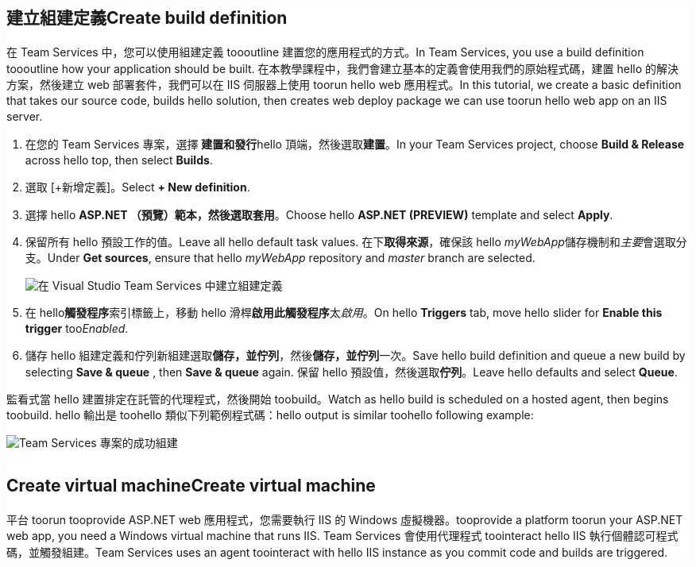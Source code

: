 
## <a name="create-build-definition"></a><span data-ttu-id="708ca-151">建立組建定義</span><span class="sxs-lookup"><span data-stu-id="708ca-151">Create build definition</span></span>
<span data-ttu-id="708ca-152">在 Team Services 中，您可以使用組建定義 toooutline 建置您的應用程式的方式。</span><span class="sxs-lookup"><span data-stu-id="708ca-152">In Team Services, you use a build definition toooutline how your application should be built.</span></span> <span data-ttu-id="708ca-153">在本教學課程中，我們會建立基本的定義會使用我們的原始程式碼，建置 hello 的解決方案，然後建立 web 部署套件，我們可以在 IIS 伺服器上使用 toorun hello web 應用程式。</span><span class="sxs-lookup"><span data-stu-id="708ca-153">In this tutorial, we create a basic definition that takes our source code, builds hello solution, then creates web deploy package we can use toorun hello web app on an IIS server.</span></span>

1. <span data-ttu-id="708ca-154">在您的 Team Services 專案，選擇 **建置和發行**hello 頂端，然後選取**建置**。</span><span class="sxs-lookup"><span data-stu-id="708ca-154">In your Team Services project, choose **Build & Release** across hello top, then select **Builds**.</span></span>
3. <span data-ttu-id="708ca-155">選取 [+新增定義]。</span><span class="sxs-lookup"><span data-stu-id="708ca-155">Select **+ New definition**.</span></span>
4. <span data-ttu-id="708ca-156">選擇 hello **ASP.NET （預覽）**範本，然後選取**套用**。</span><span class="sxs-lookup"><span data-stu-id="708ca-156">Choose hello **ASP.NET (PREVIEW)** template and select **Apply**.</span></span>
5. <span data-ttu-id="708ca-157">保留所有 hello 預設工作的值。</span><span class="sxs-lookup"><span data-stu-id="708ca-157">Leave all hello default task values.</span></span> <span data-ttu-id="708ca-158">在下**取得來源**，確保該 hello *myWebApp*儲存機制和*主要*會選取分支。</span><span class="sxs-lookup"><span data-stu-id="708ca-158">Under **Get sources**, ensure that hello *myWebApp* repository and *master* branch are selected.</span></span>

    ![在 Visual Studio Team Services 中建立組建定義](media/tutorial-vsts-iis-cicd/create_build_definition.png)

6. <span data-ttu-id="708ca-160">在 hello**觸發程序**索引標籤上，移動 hello 滑桿**啟用此觸發程序**太*啟用*。</span><span class="sxs-lookup"><span data-stu-id="708ca-160">On hello **Triggers** tab, move hello slider for **Enable this trigger** too*Enabled*.</span></span>
7. <span data-ttu-id="708ca-161">儲存 hello 組建定義和佇列新組建選取**儲存，並佇列**，然後**儲存，並佇列**一次。</span><span class="sxs-lookup"><span data-stu-id="708ca-161">Save hello build definition and queue a new build by selecting **Save & queue** , then **Save & queue** again.</span></span> <span data-ttu-id="708ca-162">保留 hello 預設值，然後選取**佇列**。</span><span class="sxs-lookup"><span data-stu-id="708ca-162">Leave hello defaults and select **Queue**.</span></span>

<span data-ttu-id="708ca-163">監看式當 hello 建置排定在託管的代理程式，然後開始 toobuild。</span><span class="sxs-lookup"><span data-stu-id="708ca-163">Watch as hello build is scheduled on a hosted agent, then begins toobuild.</span></span> <span data-ttu-id="708ca-164">hello 輸出是 toohello 類似下列範例程式碼：</span><span class="sxs-lookup"><span data-stu-id="708ca-164">hello output is similar toohello following example:</span></span>

![Team Services 專案的成功組建](media/tutorial-vsts-iis-cicd/successful_build.png)


## <a name="create-virtual-machine"></a><span data-ttu-id="708ca-166">Create virtual machine</span><span class="sxs-lookup"><span data-stu-id="708ca-166">Create virtual machine</span></span>
<span data-ttu-id="708ca-167">平台 toorun tooprovide ASP.NET web 應用程式，您需要執行 IIS 的 Windows 虛擬機器。</span><span class="sxs-lookup"><span data-stu-id="708ca-167">tooprovide a platform toorun your ASP.NET web app, you need a Windows virtual machine that runs IIS.</span></span> <span data-ttu-id="708ca-168">Team Services 會使用代理程式 toointeract hello IIS 執行個體認可程式碼，並觸發組建。</span><span class="sxs-lookup"><span data-stu-id="708ca-168">Team Services uses an agent toointeract with hello IIS instance as you commit code and builds are triggered.</span></span>
